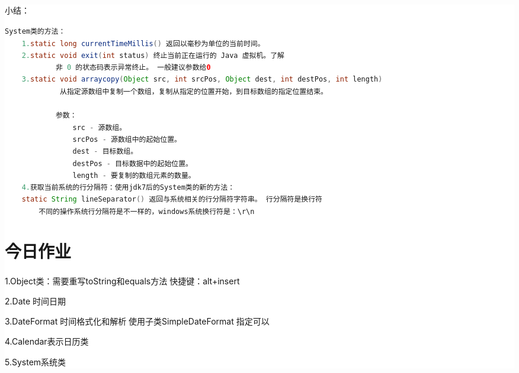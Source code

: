 小结：

~~~java
System类的方法：
    1.static long currentTimeMillis() 返回以毫秒为单位的当前时间。
    2.static void exit(int status) 终止当前正在运行的 Java 虚拟机。了解
            非 0 的状态码表示异常终止。 一般建议参数给0
    3.static void arraycopy(Object src, int srcPos, Object dest, int destPos, int length)
             从指定源数组中复制一个数组，复制从指定的位置开始，到目标数组的指定位置结束。

            参数：
                src - 源数组。
                srcPos - 源数组中的起始位置。
                dest - 目标数组。
                destPos - 目标数据中的起始位置。
                length - 要复制的数组元素的数量。
    4.获取当前系统的行分隔符：使用jdk7后的System类的新的方法：
    static String lineSeparator​() 返回与系统相关的行分隔符字符串。 行分隔符是换行符
        不同的操作系统行分隔符是不一样的，windows系统换行符是：\r\n
~~~



# 今日作业

1.Object类：需要重写toString和equals方法 快捷键：alt+insert

2.Date 时间日期

3.DateFormat 时间格式化和解析 使用子类SimpleDateFormat 指定可以

4.Calendar表示日历类

5.System系统类









